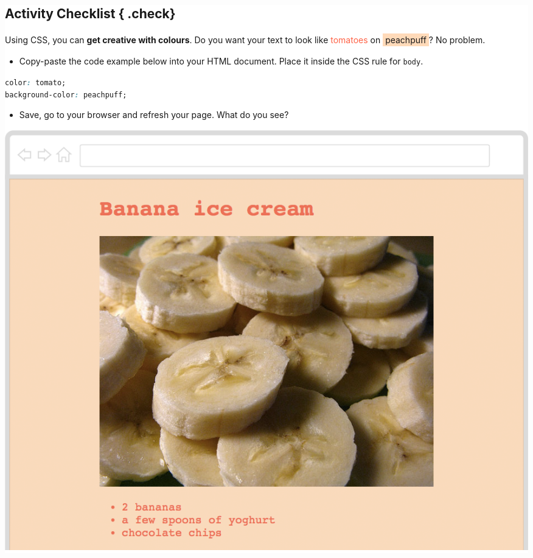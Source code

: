 ## Activity Checklist { .check}

Using CSS, you can **get creative with colours**. Do you want your text to look like <span style="color:tomato;">tomatoes</span> on <span style="background:peachpuff;padding:2px 4px">peachpuff</span>? No problem.

* Copy-paste the code example below into your HTML document. Place it inside the CSS rule for `body`.
 
```CSS    
color: tomato;
background-color: peachpuff;
```
    
* Save, go to your browser and refresh your page. What do you see?

<img class="border-less" src="peachpuff.png" title="This is what you should see">
